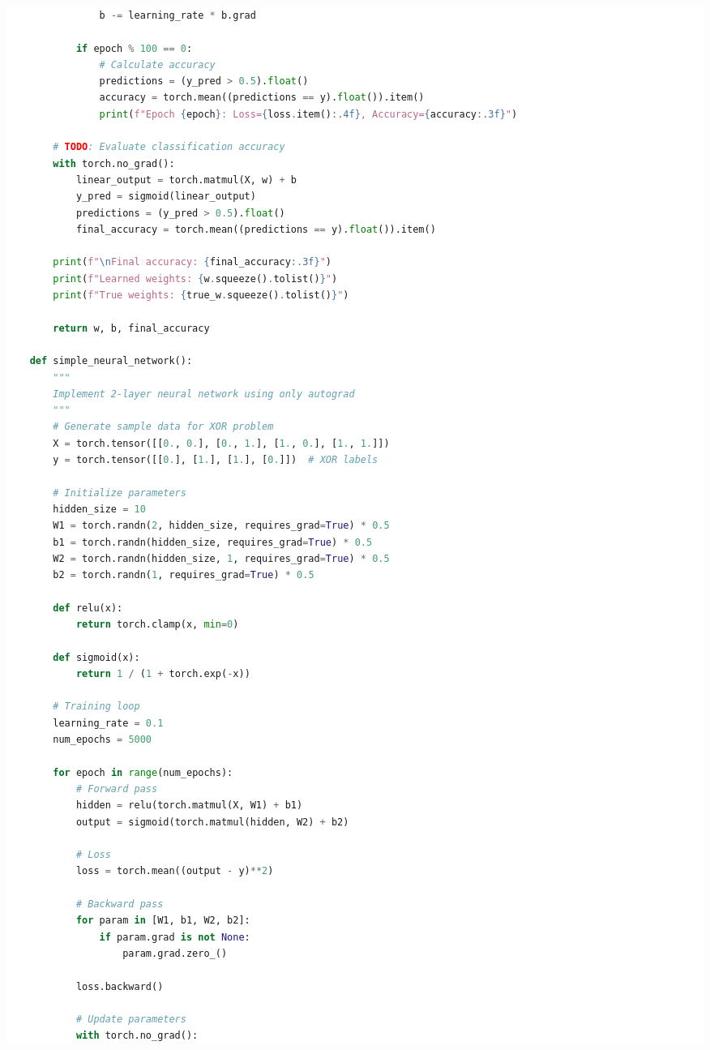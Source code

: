 ```python
                b -= learning_rate * b.grad
            
            if epoch % 100 == 0:
                # Calculate accuracy
                predictions = (y_pred > 0.5).float()
                accuracy = torch.mean((predictions == y).float()).item()
                print(f"Epoch {epoch}: Loss={loss.item():.4f}, Accuracy={accuracy:.3f}")
        
        # TODO: Evaluate classification accuracy
        with torch.no_grad():
            linear_output = torch.matmul(X, w) + b
            y_pred = sigmoid(linear_output)
            predictions = (y_pred > 0.5).float()
            final_accuracy = torch.mean((predictions == y).float()).item()
        
        print(f"\nFinal accuracy: {final_accuracy:.3f}")
        print(f"Learned weights: {w.squeeze().tolist()}")
        print(f"True weights: {true_w.squeeze().tolist()}")
        
        return w, b, final_accuracy
    
    def simple_neural_network():
        """
        Implement 2-layer neural network using only autograd
        """
        # Generate sample data for XOR problem
        X = torch.tensor([[0., 0.], [0., 1.], [1., 0.], [1., 1.]])
        y = torch.tensor([[0.], [1.], [1.], [0.]])  # XOR labels
        
        # Initialize parameters
        hidden_size = 10
        W1 = torch.randn(2, hidden_size, requires_grad=True) * 0.5
        b1 = torch.randn(hidden_size, requires_grad=True) * 0.5
        W2 = torch.randn(hidden_size, 1, requires_grad=True) * 0.5
        b2 = torch.randn(1, requires_grad=True) * 0.5
        
        def relu(x):
            return torch.clamp(x, min=0)
        
        def sigmoid(x):
            return 1 / (1 + torch.exp(-x))
        
        # Training loop
        learning_rate = 0.1
        num_epochs = 5000
        
        for epoch in range(num_epochs):
            # Forward pass
            hidden = relu(torch.matmul(X, W1) + b1)
            output = sigmoid(torch.matmul(hidden, W2) + b2)
            
            # Loss
            loss = torch.mean((output - y)**2)
            
            # Backward pass
            for param in [W1, b1, W2, b2]:
                if param.grad is not None:
                    param.grad.zero_()
            
            loss.backward()
            
            # Update parameters
            with torch.no_grad():
```